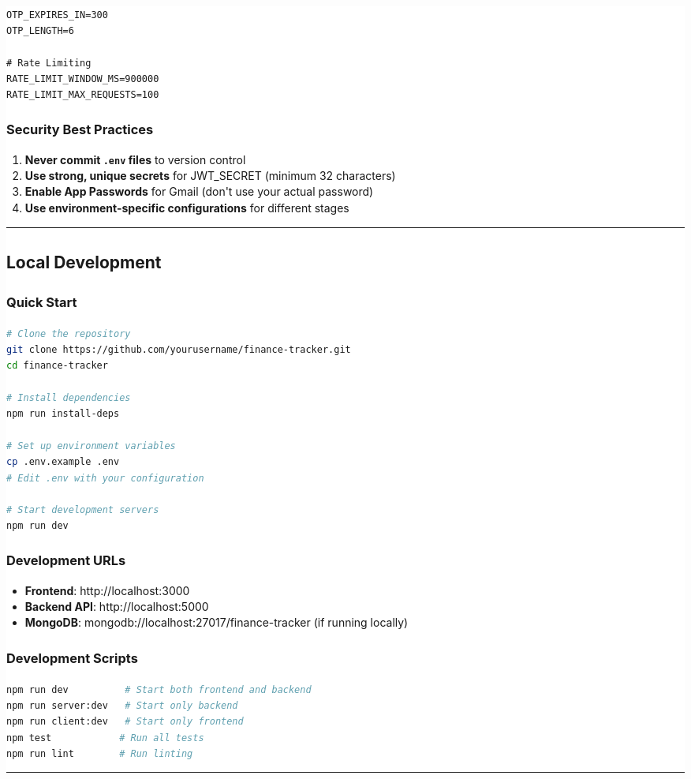 ```env
OTP_EXPIRES_IN=300
OTP_LENGTH=6

# Rate Limiting
RATE_LIMIT_WINDOW_MS=900000
RATE_LIMIT_MAX_REQUESTS=100
```

### Security Best Practices

1. **Never commit `.env` files** to version control
2. **Use strong, unique secrets** for JWT_SECRET (minimum 32 characters)
3. **Enable App Passwords** for Gmail (don't use your actual password)
4. **Use environment-specific configurations** for different stages

---

## Local Development

### Quick Start
```bash
# Clone the repository
git clone https://github.com/yourusername/finance-tracker.git
cd finance-tracker

# Install dependencies
npm run install-deps

# Set up environment variables
cp .env.example .env
# Edit .env with your configuration

# Start development servers
npm run dev
```

### Development URLs
- **Frontend**: http://localhost:3000
- **Backend API**: http://localhost:5000
- **MongoDB**: mongodb://localhost:27017/finance-tracker (if running locally)

### Development Scripts
```bash
npm run dev          # Start both frontend and backend
npm run server:dev   # Start only backend
npm run client:dev   # Start only frontend
npm test            # Run all tests
npm run lint        # Run linting
```

---

